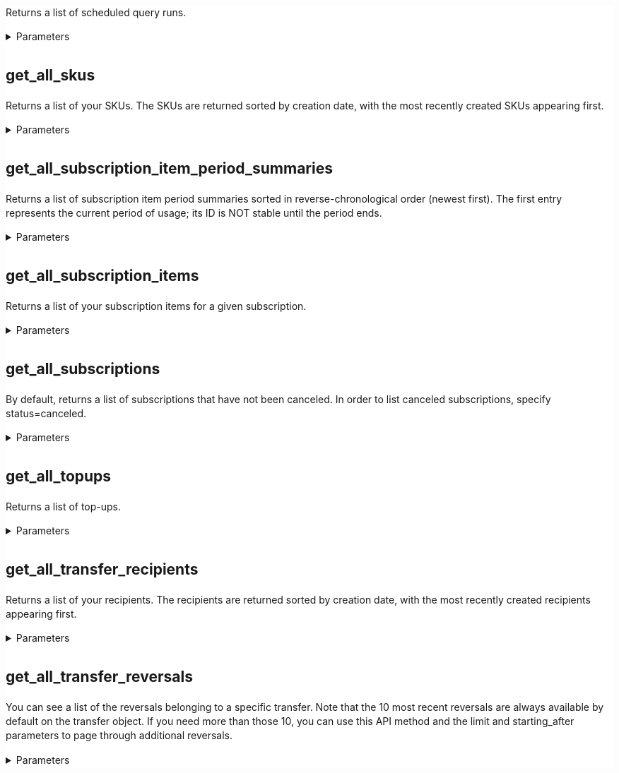 Returns a list of scheduled query runs.

<details><summary>Parameters</summary></details>

## get_all_skus

Returns a list of your SKUs. The SKUs are returned sorted by creation date, with the most recently created SKUs appearing first.

<details><summary>Parameters</summary></details>

## get_all_subscription_item_period_summaries

Returns a list of subscription item period summaries sorted in reverse-chronological order (newest first). The first entry represents the current period of usage; its ID is NOT stable until the period ends.

<details><summary>Parameters</summary></details>

## get_all_subscription_items

Returns a list of your subscription items for a given subscription.

<details><summary>Parameters</summary></details>

## get_all_subscriptions

By default, returns a list of subscriptions that have not been canceled. In order to list canceled subscriptions, specify status=canceled.

<details><summary>Parameters</summary></details>

## get_all_topups

Returns a list of top-ups.

<details><summary>Parameters</summary></details>

## get_all_transfer_recipients

Returns a list of your recipients. The recipients are returned sorted by creation date, with the most recently created recipients appearing first.

<details><summary>Parameters</summary></details>

## get_all_transfer_reversals

You can see a list of the reversals belonging to a specific transfer. Note that the 10 most recent reversals are always available by default on the transfer object. If you need more than those 10, you can use this API method and the limit and starting_after parameters to page through additional reversals.

<details><summary>Parameters</summary></details>
